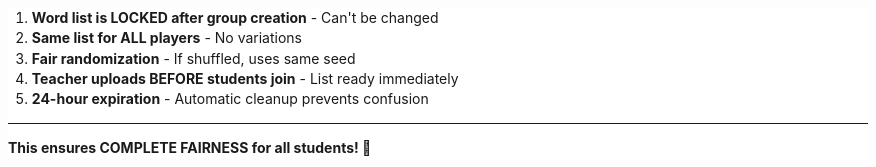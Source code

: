 1. **Word list is LOCKED after group creation** - Can't be changed
2. **Same list for ALL players** - No variations
3. **Fair randomization** - If shuffled, uses same seed
4. **Teacher uploads BEFORE students join** - List ready immediately
5. **24-hour expiration** - Automatic cleanup prevents confusion

---

**This ensures COMPLETE FAIRNESS for all students! 🎯**
